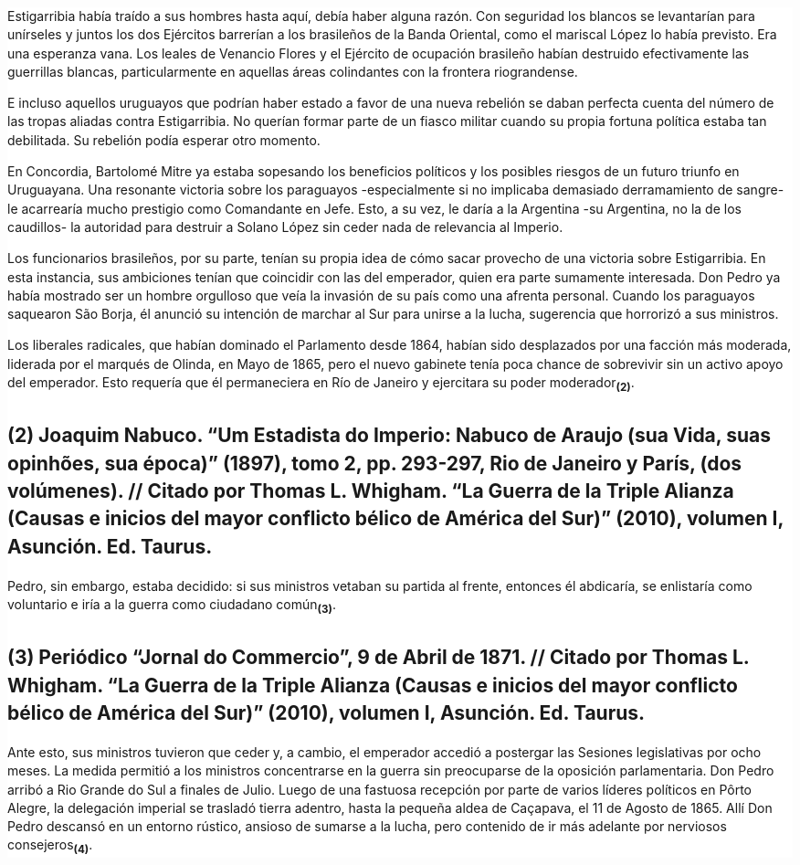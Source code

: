 Estigarribia había traído a sus hombres hasta aquí, debía haber alguna razón. Con seguridad los blancos se levantarían para unírseles y juntos los dos Ejércitos barrerían a los brasileños de la Banda Oriental, como el mariscal López lo había previsto. Era una esperanza vana. Los leales de Venancio Flores y el Ejército de ocupación brasileño habían destruido efectivamente las guerrillas blancas, particularmente en aquellas áreas colindantes con la frontera riograndense.

E incluso aquellos uruguayos que podrían haber estado a favor de una nueva rebelión se daban perfecta cuenta del número de las tropas aliadas contra Estigarribia. No querían formar parte de un fiasco militar cuando su propia fortuna política estaba tan debilitada. Su rebelión podía esperar otro momento.

En Concordia, Bartolomé Mitre ya estaba sopesando los beneficios políticos y los posibles riesgos de un futuro triunfo en Uruguayana. Una resonante victoria sobre los paraguayos -especialmente si no implicaba demasiado derramamiento de sangre- le acarrearía mucho prestigio como Comandante en Jefe. Esto, a su vez, le daría a la Argentina -su Argentina, no la de los caudillos- la autoridad para destruir a Solano López sin ceder nada de relevancia al Imperio.

Los funcionarios brasileños, por su parte, tenían su propia idea de cómo sacar provecho de una victoria sobre Estigarribia. En esta instancia, sus ambiciones tenían que coincidir con las del emperador, quien era parte sumamente interesada. Don Pedro ya había mostrado ser un hombre orgulloso que veía la invasión de su país como una afrenta personal. Cuando los paraguayos saquearon São Borja, él anunció su intención de marchar al Sur para unirse a la lucha, sugerencia que horrorizó a sus ministros.

Los liberales radicales, que habían dominado el Parlamento desde 1864, habían sido desplazados por una facción más moderada, liderada por el marqués de Olinda, en Mayo de 1865, pero el nuevo gabinete tenía poca chance de sobrevivir sin un activo apoyo del emperador. Esto requería que él permaneciera en Río de Janeiro y ejercitara su poder moderador<sub><strong>(2)</strong></sub>.

## **(2)** Joaquim Nabuco. “Um Estadista do Imperio: Nabuco de Araujo (sua Vida, suas opinhões, sua época)” (1897), tomo 2, pp. 293-297, Rio de Janeiro y París, (dos volúmenes). // Citado por Thomas L. Whigham. “La Guerra de la Triple Alianza (Causas e inicios del mayor conflicto bélico de América del Sur)” (2010), volumen I, Asunción. Ed. Taurus.

Pedro, sin embargo, estaba decidido: si sus ministros vetaban su partida al frente, entonces él abdicaría, se enlistaría como voluntario e iría a la guerra como ciudadano común<sub><strong>(3)</strong></sub>.

## **(3)** Periódico “Jornal do Commercio”, 9 de Abril de 1871. // Citado por Thomas L. Whigham. “La Guerra de la Triple Alianza (Causas e inicios del mayor conflicto bélico de América del Sur)” (2010), volumen I, Asunción. Ed. Taurus.

Ante esto, sus ministros tuvieron que ceder y, a cambio, el emperador accedió a postergar las Sesiones legislativas por ocho meses. La medida permitió a los ministros concentrarse en la guerra sin preocuparse de la oposición parlamentaria. Don Pedro arribó a Rio Grande do Sul a finales de Julio. Luego de una fastuosa recepción por parte de varios líderes políticos en Pôrto Alegre, la delegación imperial se trasladó tierra adentro, hasta la pequeña aldea de Caçapava, el 11 de Agosto de 1865. Allí Don Pedro descansó en un entorno rústico, ansioso de sumarse a la lucha, pero contenido de ir más adelante por nerviosos consejeros<sub><strong>(4)</strong></sub>.
